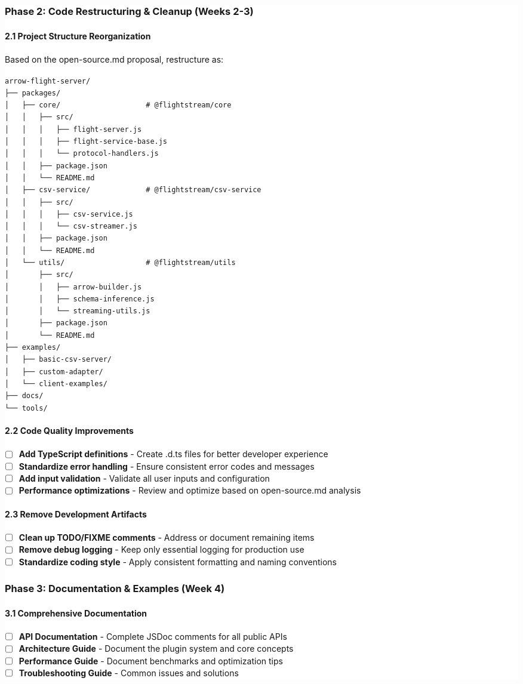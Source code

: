 ### **Phase 2: Code Restructuring & Cleanup (Weeks 2-3)**

#### **2.1 Project Structure Reorganization**
Based on the open-source.md proposal, restructure as:

```
arrow-flight-server/
├── packages/
│   ├── core/                    # @flightstream/core
│   │   ├── src/
│   │   │   ├── flight-server.js
│   │   │   ├── flight-service-base.js
│   │   │   └── protocol-handlers.js
│   │   ├── package.json
│   │   └── README.md
│   ├── csv-service/             # @flightstream/csv-service  
│   │   ├── src/
│   │   │   ├── csv-service.js
│   │   │   └── csv-streamer.js
│   │   ├── package.json
│   │   └── README.md
│   └── utils/                   # @flightstream/utils
│       ├── src/
│       │   ├── arrow-builder.js
│       │   ├── schema-inference.js
│       │   └── streaming-utils.js
│       ├── package.json
│       └── README.md
├── examples/
│   ├── basic-csv-server/
│   ├── custom-adapter/
│   └── client-examples/
├── docs/
└── tools/
```

#### **2.2 Code Quality Improvements**
- [ ] **Add TypeScript definitions** - Create .d.ts files for better developer experience
- [ ] **Standardize error handling** - Ensure consistent error codes and messages
- [ ] **Add input validation** - Validate all user inputs and configuration
- [ ] **Performance optimizations** - Review and optimize based on open-source.md analysis

#### **2.3 Remove Development Artifacts**
- [ ] **Clean up TODO/FIXME comments** - Address or document remaining items
- [ ] **Remove debug logging** - Keep only essential logging for production use
- [ ] **Standardize coding style** - Apply consistent formatting and naming conventions

### **Phase 3: Documentation & Examples (Week 4)**

#### **3.1 Comprehensive Documentation**
- [ ] **API Documentation** - Complete JSDoc comments for all public APIs
- [ ] **Architecture Guide** - Document the plugin system and core concepts
- [ ] **Performance Guide** - Document benchmarks and optimization tips
- [ ] **Troubleshooting Guide** - Common issues and solutions
